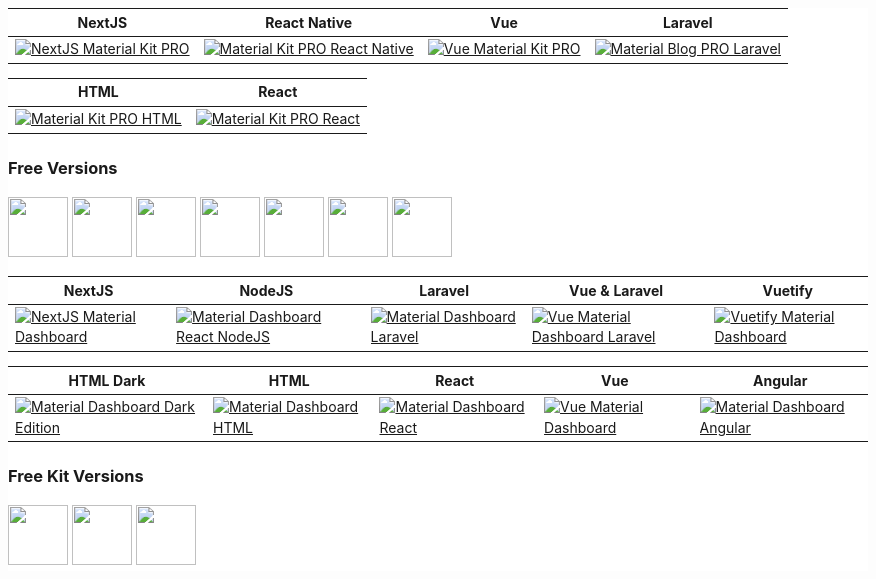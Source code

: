 | NextJS | React Native | Vue | Laravel |
| --- | --- | --- | --- |
| [![ NextJS Material Kit PRO ](https://raw.githubusercontent.com/creativetimofficial/public-assets/master/nextjs-material-kit-pro/nextjs-material-kit-pro.jpg)](https://www.creative-tim.com/product/nextjs-material-kit-pro) | [![Material Kit PRO React Native ](https://raw.githubusercontent.com/creativetimofficial/public-assets/master/material-kit-pro-react-native/material-kit-pro-react-native.jpg)](https://www.creative-tim.com/product/material-kit-pro-react-native) | [![Vue Material Kit PRO](https://raw.githubusercontent.com/creativetimofficial/public-assets/master/vue-material-kit-pro/vue-material-kit-pro.jpg)](https://www.creative-tim.com/product/vue-material-kit-pro) | [![Material Blog PRO Laravel](https://raw.githubusercontent.com/creativetimofficial/public-assets/master/material-blog-pro-laravel/material-blog-pro-laravel.jpg)](https://www.creative-tim.com/product/material-blog-pro-laravel) |


| HTML | React |
| --- | --- |
| [![Material Kit PRO HTML](https://raw.githubusercontent.com/creativetimofficial/public-assets/master/material-kit-pro-html/opt_mkp_thumbnail.jpg)](https://www.creative-tim.com/product/material-kit-pro) | [![Material Kit PRO React ](https://raw.githubusercontent.com/creativetimofficial/public-assets/master/material-kit-pro-react/material-kit-pro-react.jpg)](https://www.creative-tim.com/product/material-kit-pro-react) |

### Free Versions

[<img src="https://raw.githubusercontent.com/creativetimofficial/public-assets/master/logos/nextjs.jpg" width="60" height="60" />](https://www.creative-tim.com/product/nextjs-material-dashboard)
[<img src="https://raw.githubusercontent.com/creativetimofficial/public-assets/master/logos/nodejs-logo.jpg" width="60" height="60" />](https://www.creative-tim.com/product/material-dashboard-react-nodejs)
[<img src="https://raw.githubusercontent.com/creativetimofficial/public-assets/master/logos/laravel_logo.png" width="60" height="60" />](https://www.creative-tim.com/product/material-dashboard-laravel)
[<img src="https://raw.githubusercontent.com/creativetimofficial/public-assets/master/logos/bootstrap-logo.png" width="60" height="60" />](https://www.creative-tim.com/product/material-dashboard)
[<img src="https://raw.githubusercontent.com/creativetimofficial/public-assets/master/logos/react-logo.png" width="60" height="60" />](https://www.creative-tim.com/product/material-dashboard-react)
[<img src="https://raw.githubusercontent.com/creativetimofficial/public-assets/master/logos/vue-logo.png" width="60" height="60" />](https://www.creative-tim.com/product/vue-material-dashboard)
[<img src="https://raw.githubusercontent.com/creativetimofficial/public-assets/master/logos/angular-logo.png" width="60" height="60" />](https://www.creative-tim.com/product/material-dashboard-angular2)


| NextJS | NodeJS | Laravel | Vue & Laravel | Vuetify |
| --- | --- | --- | --- | --- |
| [![ NextJS Material Dashboard ](https://raw.githubusercontent.com/creativetimofficial/public-assets/master/nextjs-material-dashboard/opt_md_nextjs_thumbnail.jpeg)](https://www.creative-tim.com/product/nextjs-material-dashboard) | [![Material Dashboard React NodeJS ](https://raw.githubusercontent.com/creativetimofficial/public-assets/master/material-dashboard-react-nodejs/opt_md_react_node_thumbnail.jpg)](https://www.creative-tim.com/product/material-dashboard-react-nodejs) | [![Material Dashboard Laravel ](https://raw.githubusercontent.com/creativetimofficial/public-assets/master/material-dashboard-laravel/material-dashboard-laravel.jpg)](https://www.creative-tim.com/product/material-dashboard-laravel) | [![Vue Material Dashboard Laravel ](https://raw.githubusercontent.com/creativetimofficial/public-assets/master/vue-material-dashboard-laravel/opt_md_vuelaravel_thumbnail.jpg)](https://www.creative-tim.com/product/vue-material-dashboard-laravel) | [![Vuetify Material Dashboard ](https://raw.githubusercontent.com/creativetimofficial/public-assets/master/material-dashboard-vuetify/material-dashboard-vuetify.jpg)](https://www.creative-tim.com/product/vuetify-material-dashboard)


| HTML Dark | HTML | React | Vue | Angular |
| --- | --- | --- | --- | --- |
| [![Material Dashboard Dark Edition](https://raw.githubusercontent.com/creativetimofficial/public-assets/master/material-dashboard-dark/material-dashboard-dark.jpg)](https://www.creative-tim.com/product/material-dashboard-dark) | [![Material Dashboard HTML](https://raw.githubusercontent.com/creativetimofficial/public-assets/master/material-dashboard-html/material-dashboard.jpg)](https://www.creative-tim.com/product/material-dashboard) | [![Material Dashboard React](https://raw.githubusercontent.com/creativetimofficial/public-assets/master/material-dashboard-react/material-dashboard-react.jpg)](https://www.creative-tim.com/product/material-dashboard-react) | [![Vue Material Dashboard ](https://raw.githubusercontent.com/creativetimofficial/public-assets/master/vue-material-dashboard/vue-material-dashboard.jpg)](https://www.creative-tim.com/product/vue-material-dashboard) | [![Material Dashboard Angular](https://raw.githubusercontent.com/creativetimofficial/public-assets/master/material-dashboard-angular/material-dashboard-angular.jpg)](https://www.creative-tim.com/product/material-dashboard-angular2)

### Free Kit Versions

[<img src="https://raw.githubusercontent.com/creativetimofficial/public-assets/master/logos/nextjs.jpg" width="60" height="60" />](https://www.creative-tim.com/product/nextjs-material-kit)
[<img src="https://raw.githubusercontent.com/creativetimofficial/public-assets/master/logos/react-native-logo.png" width="60" height="60" />](https://www.creative-tim.com/product/material-kit-react-native)
[<img src="https://raw.githubusercontent.com/creativetimofficial/public-assets/master/logos/icon-ghost.png" width="60" height="60" />](https://www.creative-tim.com/product/material-kit-ghots)